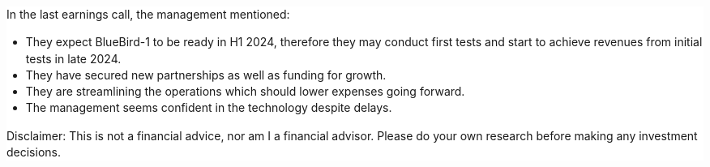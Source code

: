 In the last earnings call, the management mentioned:
*  They expect BlueBird-1 to be ready in H1 2024, therefore they may conduct first tests and start to achieve revenues from initial tests in late 2024.
*  They have secured new partnerships as well as funding for growth.
*  They are streamlining the operations which should lower expenses going forward.
*  The management seems confident in the technology despite delays.

Disclaimer: This is not a financial advice, nor am I a financial advisor. Please do your own research before making any investment decisions.